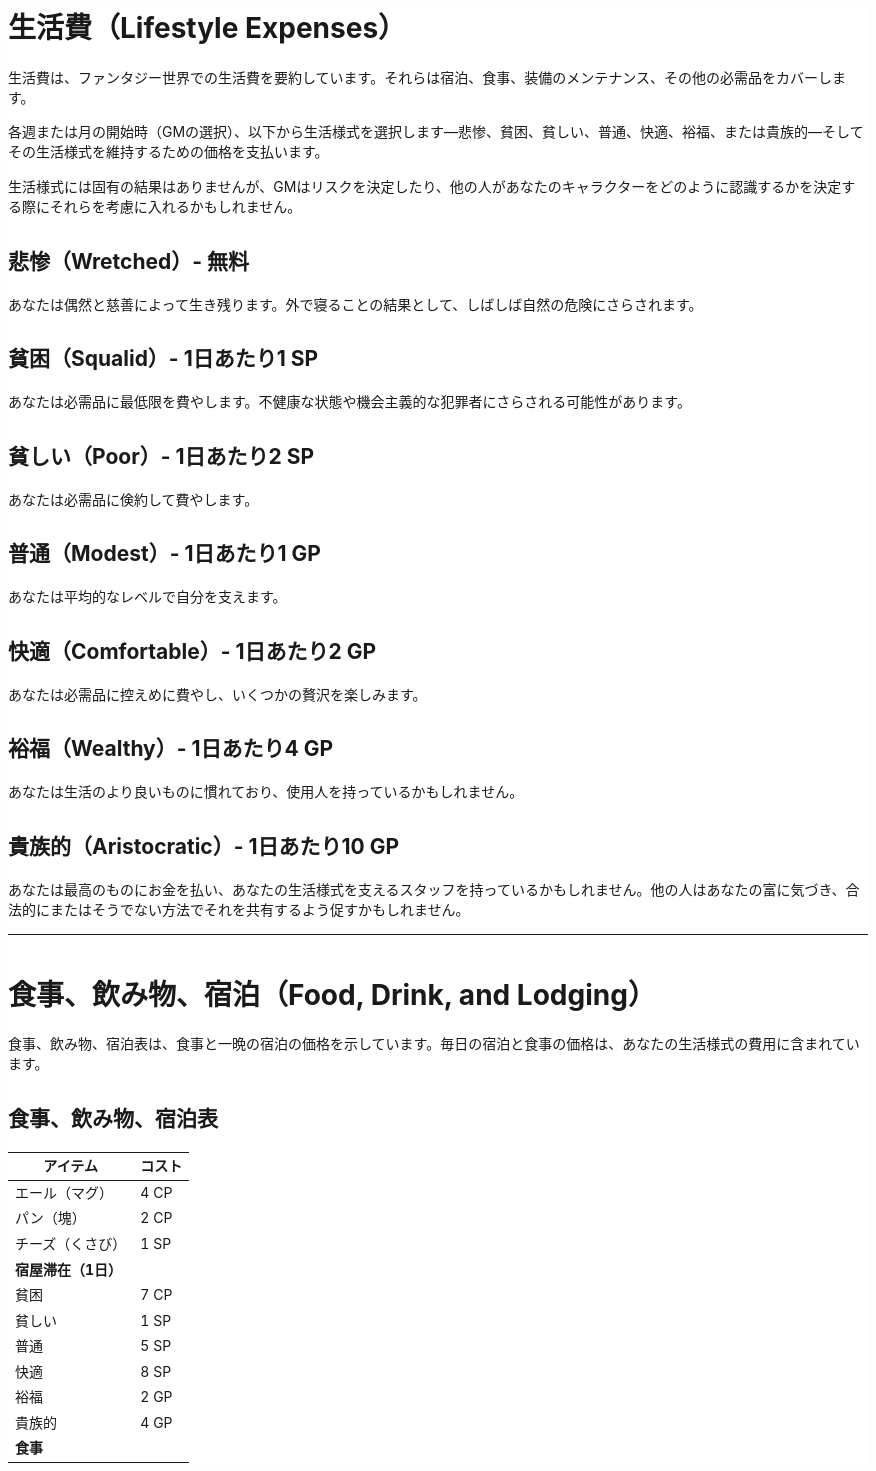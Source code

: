 # 生活費（Lifestyle Expenses）

生活費は、ファンタジー世界での生活費を要約しています。それらは宿泊、食事、装備のメンテナンス、その他の必需品をカバーします。

各週または月の開始時（GMの選択）、以下から生活様式を選択します―悲惨、貧困、貧しい、普通、快適、裕福、または貴族的―そしてその生活様式を維持するための価格を支払います。

生活様式には固有の結果はありませんが、GMはリスクを決定したり、他の人があなたのキャラクターをどのように認識するかを決定する際にそれらを考慮に入れるかもしれません。

## 悲惨（Wretched）- 無料
あなたは偶然と慈善によって生き残ります。外で寝ることの結果として、しばしば自然の危険にさらされます。

## 貧困（Squalid）- 1日あたり1 SP
あなたは必需品に最低限を費やします。不健康な状態や機会主義的な犯罪者にさらされる可能性があります。

## 貧しい（Poor）- 1日あたり2 SP
あなたは必需品に倹約して費やします。

## 普通（Modest）- 1日あたり1 GP
あなたは平均的なレベルで自分を支えます。

## 快適（Comfortable）- 1日あたり2 GP
あなたは必需品に控えめに費やし、いくつかの贅沢を楽しみます。

## 裕福（Wealthy）- 1日あたり4 GP
あなたは生活のより良いものに慣れており、使用人を持っているかもしれません。

## 貴族的（Aristocratic）- 1日あたり10 GP
あなたは最高のものにお金を払い、あなたの生活様式を支えるスタッフを持っているかもしれません。他の人はあなたの富に気づき、合法的にまたはそうでない方法でそれを共有するよう促すかもしれません。

---

# 食事、飲み物、宿泊（Food, Drink, and Lodging）

食事、飲み物、宿泊表は、食事と一晩の宿泊の価格を示しています。毎日の宿泊と食事の価格は、あなたの生活様式の費用に含まれています。

## 食事、飲み物、宿泊表

| アイテム | コスト |
|---------|--------|
| エール（マグ） | 4 CP |
| パン（塊） | 2 CP |
| チーズ（くさび） | 1 SP |
| **宿屋滞在（1日）** | |
| 貧困 | 7 CP |
| 貧しい | 1 SP |
| 普通 | 5 SP |
| 快適 | 8 SP |
| 裕福 | 2 GP |
| 貴族的 | 4 GP |
| **食事** | |